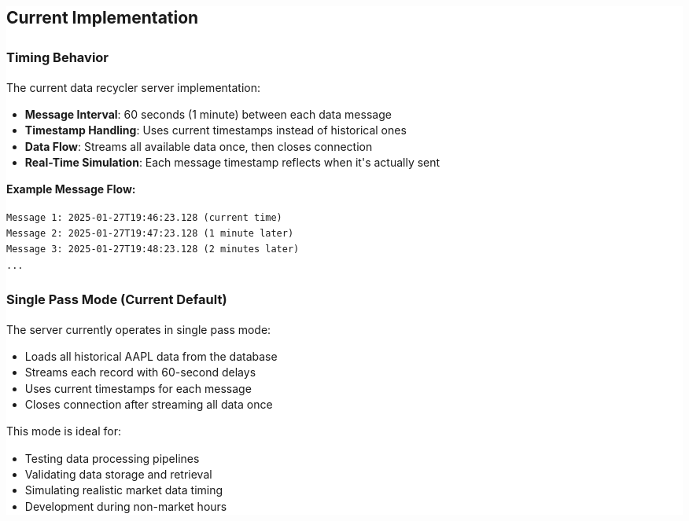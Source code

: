 ## Current Implementation

### Timing Behavior

The current data recycler server implementation:

- **Message Interval**: 60 seconds (1 minute) between each data message
- **Timestamp Handling**: Uses current timestamps instead of historical ones
- **Data Flow**: Streams all available data once, then closes connection
- **Real-Time Simulation**: Each message timestamp reflects when it's actually sent

**Example Message Flow:**
```
Message 1: 2025-01-27T19:46:23.128 (current time)
Message 2: 2025-01-27T19:47:23.128 (1 minute later)
Message 3: 2025-01-27T19:48:23.128 (2 minutes later)
...
```

### Single Pass Mode (Current Default)

The server currently operates in single pass mode:
- Loads all historical AAPL data from the database
- Streams each record with 60-second delays
- Uses current timestamps for each message
- Closes connection after streaming all data once

This mode is ideal for:
- Testing data processing pipelines
- Validating data storage and retrieval
- Simulating realistic market data timing
- Development during non-market hours 